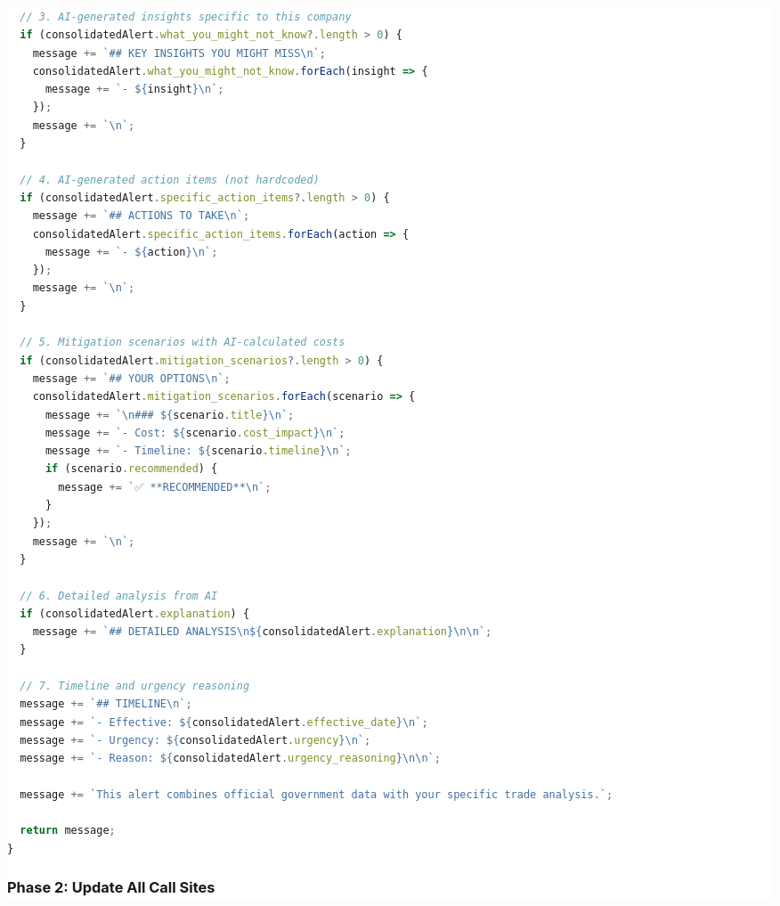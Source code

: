 ```javascript
  // 3. AI-generated insights specific to this company
  if (consolidatedAlert.what_you_might_not_know?.length > 0) {
    message += `## KEY INSIGHTS YOU MIGHT MISS\n`;
    consolidatedAlert.what_you_might_not_know.forEach(insight => {
      message += `- ${insight}\n`;
    });
    message += `\n`;
  }

  // 4. AI-generated action items (not hardcoded)
  if (consolidatedAlert.specific_action_items?.length > 0) {
    message += `## ACTIONS TO TAKE\n`;
    consolidatedAlert.specific_action_items.forEach(action => {
      message += `- ${action}\n`;
    });
    message += `\n`;
  }

  // 5. Mitigation scenarios with AI-calculated costs
  if (consolidatedAlert.mitigation_scenarios?.length > 0) {
    message += `## YOUR OPTIONS\n`;
    consolidatedAlert.mitigation_scenarios.forEach(scenario => {
      message += `\n### ${scenario.title}\n`;
      message += `- Cost: ${scenario.cost_impact}\n`;
      message += `- Timeline: ${scenario.timeline}\n`;
      if (scenario.recommended) {
        message += `✅ **RECOMMENDED**\n`;
      }
    });
    message += `\n`;
  }

  // 6. Detailed analysis from AI
  if (consolidatedAlert.explanation) {
    message += `## DETAILED ANALYSIS\n${consolidatedAlert.explanation}\n\n`;
  }

  // 7. Timeline and urgency reasoning
  message += `## TIMELINE\n`;
  message += `- Effective: ${consolidatedAlert.effective_date}\n`;
  message += `- Urgency: ${consolidatedAlert.urgency}\n`;
  message += `- Reason: ${consolidatedAlert.urgency_reasoning}\n\n`;

  message += `This alert combines official government data with your specific trade analysis.`;

  return message;
}
```

### Phase 2: Update All Call Sites

